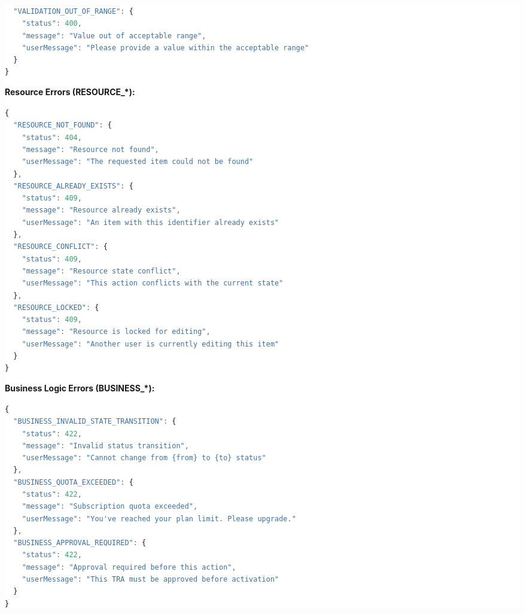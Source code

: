 ```typescript
  "VALIDATION_OUT_OF_RANGE": {
    "status": 400,
    "message": "Value out of acceptable range",
    "userMessage": "Please provide a value within the acceptable range"
  }
}
```

**Resource Errors (RESOURCE_*):**
```typescript
{
  "RESOURCE_NOT_FOUND": {
    "status": 404,
    "message": "Resource not found",
    "userMessage": "The requested item could not be found"
  },
  "RESOURCE_ALREADY_EXISTS": {
    "status": 409,
    "message": "Resource already exists",
    "userMessage": "An item with this identifier already exists"
  },
  "RESOURCE_CONFLICT": {
    "status": 409,
    "message": "Resource state conflict",
    "userMessage": "This action conflicts with the current state"
  },
  "RESOURCE_LOCKED": {
    "status": 409,
    "message": "Resource is locked for editing",
    "userMessage": "Another user is currently editing this item"
  }
}
```

**Business Logic Errors (BUSINESS_*):**
```typescript
{
  "BUSINESS_INVALID_STATE_TRANSITION": {
    "status": 422,
    "message": "Invalid status transition",
    "userMessage": "Cannot change from {from} to {to} status"
  },
  "BUSINESS_QUOTA_EXCEEDED": {
    "status": 422,
    "message": "Subscription quota exceeded",
    "userMessage": "You've reached your plan limit. Please upgrade."
  },
  "BUSINESS_APPROVAL_REQUIRED": {
    "status": 422,
    "message": "Approval required before this action",
    "userMessage": "This TRA must be approved before activation"
  }
}
```
